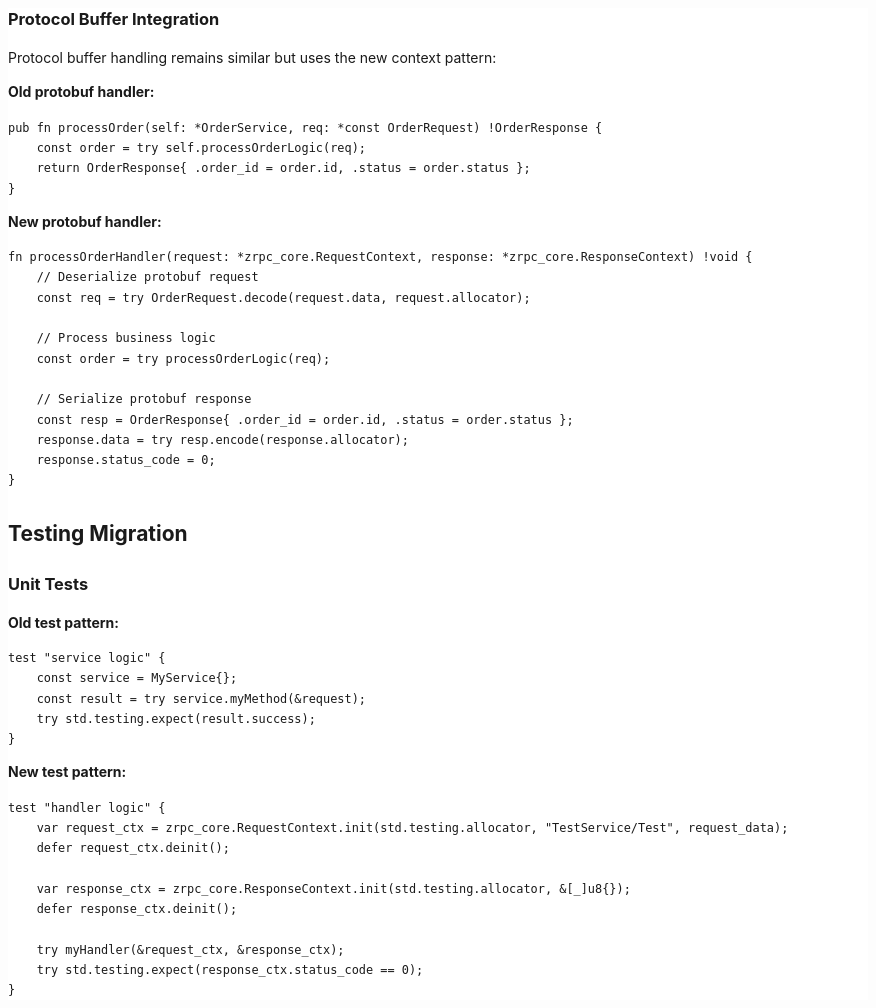 ### Protocol Buffer Integration

Protocol buffer handling remains similar but uses the new context pattern:

**Old protobuf handler:**
```zig
pub fn processOrder(self: *OrderService, req: *const OrderRequest) !OrderResponse {
    const order = try self.processOrderLogic(req);
    return OrderResponse{ .order_id = order.id, .status = order.status };
}
```

**New protobuf handler:**
```zig
fn processOrderHandler(request: *zrpc_core.RequestContext, response: *zrpc_core.ResponseContext) !void {
    // Deserialize protobuf request
    const req = try OrderRequest.decode(request.data, request.allocator);

    // Process business logic
    const order = try processOrderLogic(req);

    // Serialize protobuf response
    const resp = OrderResponse{ .order_id = order.id, .status = order.status };
    response.data = try resp.encode(response.allocator);
    response.status_code = 0;
}
```

## Testing Migration

### Unit Tests

**Old test pattern:**
```zig
test "service logic" {
    const service = MyService{};
    const result = try service.myMethod(&request);
    try std.testing.expect(result.success);
}
```

**New test pattern:**
```zig
test "handler logic" {
    var request_ctx = zrpc_core.RequestContext.init(std.testing.allocator, "TestService/Test", request_data);
    defer request_ctx.deinit();

    var response_ctx = zrpc_core.ResponseContext.init(std.testing.allocator, &[_]u8{});
    defer response_ctx.deinit();

    try myHandler(&request_ctx, &response_ctx);
    try std.testing.expect(response_ctx.status_code == 0);
}
```
